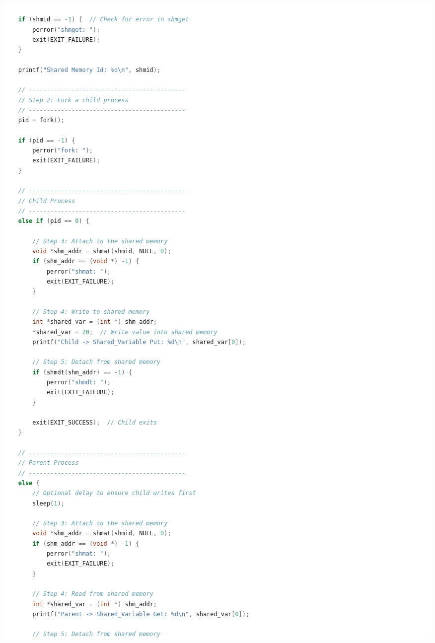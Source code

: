 ```c

    if (shmid == -1) {  // Check for error in shmget
        perror("shmget: ");
        exit(EXIT_FAILURE);
    }

    printf("Shared Memory Id: %d\n", shmid);

    // --------------------------------------------
    // Step 2: Fork a child process
    // --------------------------------------------
    pid = fork();

    if (pid == -1) {
        perror("fork: ");
        exit(EXIT_FAILURE);
    }

    // --------------------------------------------
    // Child Process
    // --------------------------------------------
    else if (pid == 0) {

        // Step 3: Attach to the shared memory
        void *shm_addr = shmat(shmid, NULL, 0);
        if (shm_addr == (void *) -1) {
            perror("shmat: ");
            exit(EXIT_FAILURE);
        }

        // Step 4: Write to shared memory
        int *shared_var = (int *) shm_addr;
        *shared_var = 20;  // Write value into shared memory
        printf("Child -> Shared_Variable Put: %d\n", shared_var[0]);

        // Step 5: Detach from shared memory
        if (shmdt(shm_addr) == -1) {
            perror("shmdt: ");
            exit(EXIT_FAILURE);
        }

        exit(EXIT_SUCCESS);  // Child exits
    }

    // --------------------------------------------
    // Parent Process
    // --------------------------------------------
    else {
        // Optional delay to ensure child writes first
        sleep(1);

        // Step 3: Attach to the shared memory
        void *shm_addr = shmat(shmid, NULL, 0);
        if (shm_addr == (void *) -1) {
            perror("shmat: ");
            exit(EXIT_FAILURE);
        }

        // Step 4: Read from shared memory
        int *shared_var = (int *) shm_addr;
        printf("Parent -> Shared_Variable Get: %d\n", shared_var[0]);

        // Step 5: Detach from shared memory
```